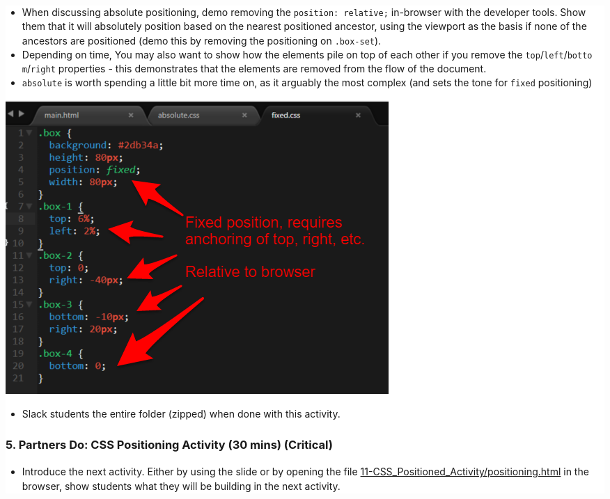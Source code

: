   * When discussing absolute positioning, demo removing the `position: relative;` in-browser with the developer tools. Show them that it will absolutely position based on the nearest positioned ancestor, using the viewport as the basis if none of the ancestors are positioned (demo this by removing the positioning on `.box-set`).
  * Depending on time, You may also want to show how the elements pile on top of each other if you remove the `top`/`left`/`bottom`/`right` properties - this demonstrates that the elements are removed from the flow of the document.
  * `absolute` is worth spending a little bit more time on, as it arguably the most complex (and sets the tone for `fixed` positioning)

  ![3-Positioning_4](Images/3-Positioning_4.png)

* Slack students the entire folder (zipped) when done with this activity.

### 5. Partners Do: CSS Positioning Activity (30 mins) (Critical)

* Introduce the next activity. Either by using the slide or by opening the file 
[11-CSS_Positioned_Activity/positioning.html](../../../../01-Class-Content/01-html-git-css/01-Activities/11-CSS_Positioned_Activity/Solved/positioning.html) 
in the browser, show students what they will be building in the next activity.

